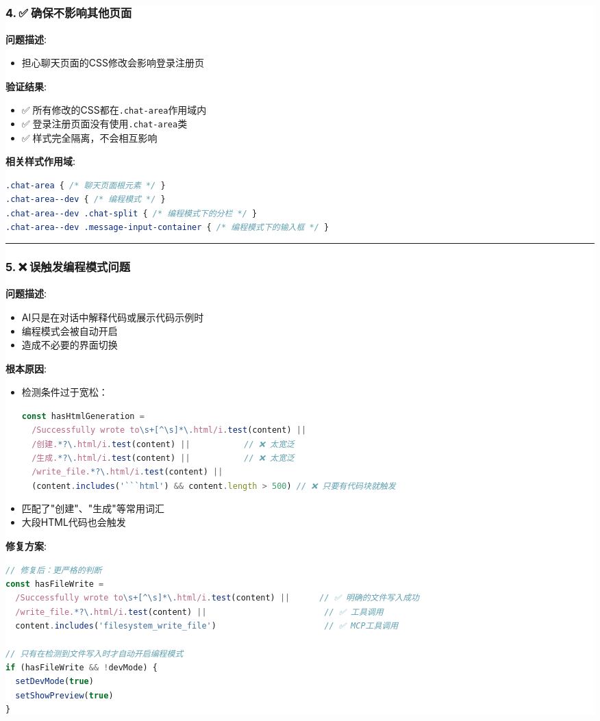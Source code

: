 
### 4. ✅ 确保不影响其他页面

**问题描述**:
- 担心聊天页面的CSS修改会影响登录注册页

**验证结果**:
- ✅ 所有修改的CSS都在`.chat-area`作用域内
- ✅ 登录注册页面没有使用`.chat-area`类
- ✅ 样式完全隔离，不会相互影响

**相关样式作用域**:
```css
.chat-area { /* 聊天页面根元素 */ }
.chat-area--dev { /* 编程模式 */ }
.chat-area--dev .chat-split { /* 编程模式下的分栏 */ }
.chat-area--dev .message-input-container { /* 编程模式下的输入框 */ }
```

---

### 5. ❌ 误触发编程模式问题

**问题描述**:
- AI只是在对话中解释代码或展示代码示例时
- 编程模式会被自动开启
- 造成不必要的界面切换

**根本原因**:
- 检测条件过于宽松：
  ```javascript
  const hasHtmlGeneration =
    /Successfully wrote to\s+[^\s]*\.html/i.test(content) ||
    /创建.*?\.html/i.test(content) ||           // ❌ 太宽泛
    /生成.*?\.html/i.test(content) ||           // ❌ 太宽泛
    /write_file.*?\.html/i.test(content) ||
    (content.includes('```html') && content.length > 500) // ❌ 只要有代码块就触发
  ```
- 匹配了"创建"、"生成"等常用词汇
- 大段HTML代码也会触发

**修复方案**:
```javascript
// 修复后：更严格的判断
const hasFileWrite =
  /Successfully wrote to\s+[^\s]*\.html/i.test(content) ||      // ✅ 明确的文件写入成功
  /write_file.*?\.html/i.test(content) ||                        // ✅ 工具调用
  content.includes('filesystem_write_file')                      // ✅ MCP工具调用

// 只有在检测到文件写入时才自动开启编程模式
if (hasFileWrite && !devMode) {
  setDevMode(true)
  setShowPreview(true)
}
```
